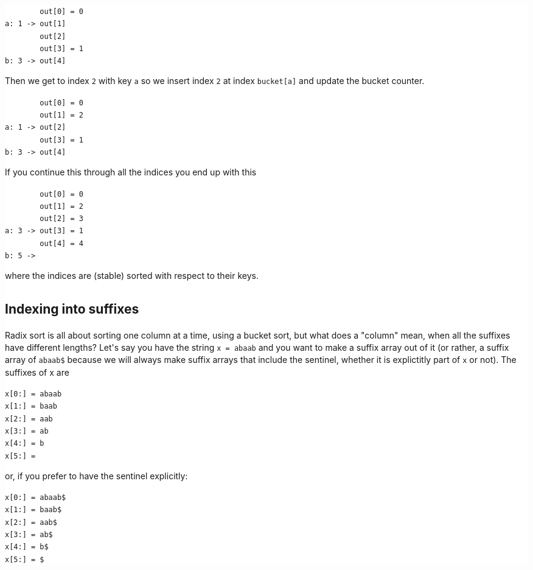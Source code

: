 ```
        out[0] = 0
a: 1 -> out[1]
        out[2]
        out[3] = 1
b: 3 -> out[4]
```

Then we get to index `2` with key `a` so we insert index `2` at index `bucket[a]` and update the bucket counter.

```
        out[0] = 0
        out[1] = 2
a: 1 -> out[2]
        out[3] = 1
b: 3 -> out[4]
```

If you continue this through all the indices you end up with this

```
        out[0] = 0
        out[1] = 2
        out[2] = 3
a: 3 -> out[3] = 1
        out[4] = 4
b: 5 -> 
```

where the indices are (stable) sorted with respect to their keys.



## Indexing into suffixes

Radix sort is all about sorting one column at a time, using a bucket sort, but what does a "column" mean, when all the suffixes have different lengths? Let's say you have the string `x = abaab` and you want to make a suffix array out of it (or rather, a suffix array of `abaab$` because we will always make suffix arrays that include the sentinel, whether it is explictitly part of `x` or not). The suffixes of x are

```
x[0:] = abaab
x[1:] = baab
x[2:] = aab
x[3:] = ab
x[4:] = b
x[5:] =
```

or, if you prefer to have the sentinel explicitly:

```
x[0:] = abaab$
x[1:] = baab$
x[2:] = aab$
x[3:] = ab$
x[4:] = b$
x[5:] = $
```

